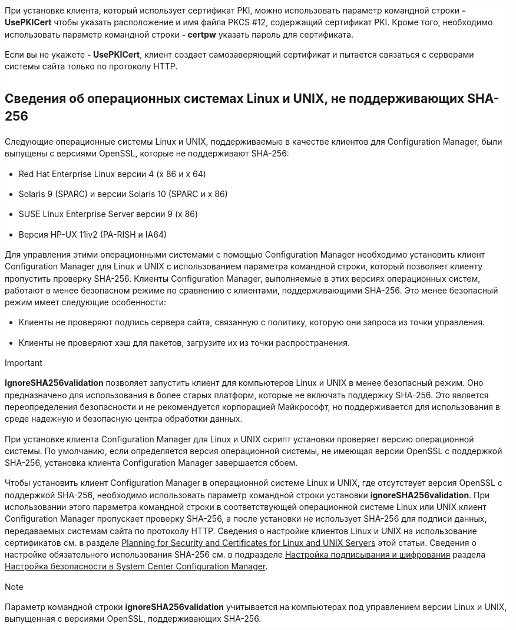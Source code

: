  При установке клиента, который использует сертификат PKI, можно использовать параметр командной строки **- UsePKICert** чтобы указать расположение и имя файла PKCS #12, содержащий сертификат PKI. Кроме того, необходимо использовать параметр командной строки **- certpw** указать пароль для сертификата.  

 Если вы не укажете **- UsePKICert**, клиент создает самозаверяющий сертификат и пытается связаться с серверами системы сайта только по протоколу HTTP.  

##  <a name="BKMK_NoSHA-256"></a> Сведения об операционных системах Linux и UNIX, не поддерживающих SHA-256  
 Следующие операционные системы Linux и UNIX, поддерживаемые в качестве клиентов для Configuration Manager, были выпущены с версиями OpenSSL, которые не поддерживают SHA-256:  

-   Red Hat Enterprise Linux версии 4 (x 86 и x 64)  

-   Solaris 9 (SPARC) и версии Solaris 10 (SPARC и x 86)  

-   SUSE Linux Enterprise Server версии 9 (x 86)  

-   Версия HP-UX 11iv2 (PA-RISH и IA64)  

 Для управления этими операционными системами с помощью Configuration Manager необходимо установить клиент Configuration Manager для Linux и UNIX с использованием параметра командной строки, который позволяет клиенту пропустить проверку SHA-256. Клиенты Configuration Manager, выполняемые в этих версиях операционных систем, работают в менее безопасном режиме по сравнению с клиентами, поддерживающими SHA-256. Это менее безопасный режим имеет следующие особенности:  

-   Клиенты не проверяют подпись сервера сайта, связанную с политику, которую они запроса из точки управления.  

-   Клиенты не проверяют хэш для пакетов, загрузите их из точки распространения.  

> [!IMPORTANT]  
>  **IgnoreSHA256validation** позволяет запустить клиент для компьютеров Linux и UNIX в менее безопасный режим. Оно предназначено для использования в более старых платформ, которые не включать поддержку SHA-256. Это является переопределения безопасности и не рекомендуется корпорацией Майкрософт, но поддерживается для использования в среде надежную и безопасную центра обработки данных.  

 При установке клиента Configuration Manager для Linux и UNIX скрипт установки проверяет версию операционной системы. По умолчанию, если определяется версия операционной системы, не имеющая версии OpenSSL с поддержкой SHA-256, установка клиента Configuration Manager завершается сбоем.  

 Чтобы установить клиент Configuration Manager в операционной системе Linux и UNIX, где отсутствует версия OpenSSL с поддержкой SHA-256, необходимо использовать параметр командной строки установки **ignoreSHA256validation**. При использовании этого параметра командной строки в соответствующей операционной системе Linux или UNIX клиент Configuration Manager пропускает проверку SHA-256, а после установки не использует SHA-256 для подписи данных, передаваемых системам сайта по протоколу HTTP. Сведения о настройке клиентов Linux и UNIX на использование сертификатов см. в разделе [Planning for Security and Certificates for Linux and UNIX Servers](#BKMK_SecurityforLnU) этой статьи. Сведения о настройке обязательного использования SHA-256 см. в подразделе [Настройка подписывания и шифрования](../../../../core/plan-design/security/configure-security.md#BKMK_ConfigureSigningEncryption) раздела [Настройка безопасности в System Center Configuration Manager](../../../../core/plan-design/security/configure-security.md).  

> [!NOTE]  
>  Параметр командной строки **ignoreSHA256validation** учитывается на компьютерах под управлением версии Linux и UNIX, выпущенная с версиями OpenSSL, поддерживающих SHA-256.  
